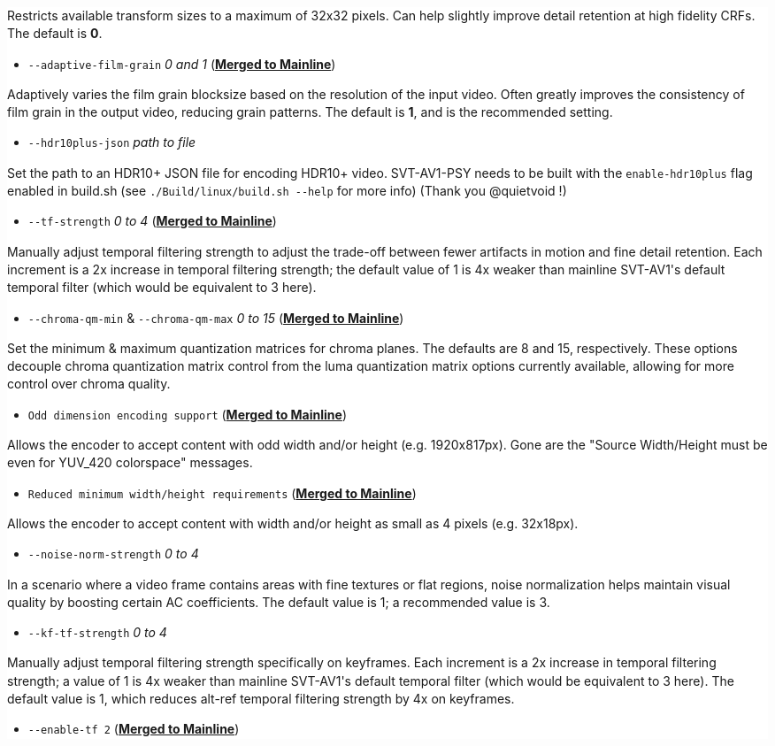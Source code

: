 Restricts available transform sizes to a maximum of 32x32 pixels. Can help slightly improve detail retention at high fidelity CRFs.
The default is **0**.

- `--adaptive-film-grain` *0 and 1* (**[Merged to Mainline](https://gitlab.com/AOMediaCodec/SVT-AV1/-/merge_requests/2347)**)

Adaptively varies the film grain blocksize based on the resolution of the input video. Often greatly improves the consistency of film grain in the output video, reducing grain patterns. 
The default is **1**, and is the recommended setting.

- `--hdr10plus-json` *path to file*

Set the path to an HDR10+ JSON file for encoding HDR10+ video. SVT-AV1-PSY needs to be built with the `enable-hdr10plus` flag enabled in build.sh (see `./Build/linux/build.sh --help` for more info) (Thank you @quietvoid !)

- `--tf-strength` *0 to 4* (**[Merged to Mainline](https://gitlab.com/AOMediaCodec/SVT-AV1/-/merge_requests/2352)**)

Manually adjust temporal filtering strength to adjust the trade-off between fewer artifacts in motion and fine detail retention. Each increment is a 2x increase in temporal filtering strength; the default value of 1 is 4x weaker than mainline SVT-AV1's default temporal filter (which would be equivalent to 3 here).

- `--chroma-qm-min` & `--chroma-qm-max` *0 to 15* (**[Merged to Mainline](https://gitlab.com/AOMediaCodec/SVT-AV1/-/commit/4f0794415e707daa3ce99791158d033be0196d98)**)

Set the minimum & maximum quantization matrices for chroma planes. The defaults are 8 and 15, respectively. These options decouple chroma quantization matrix control from the luma quantization matrix options currently available, allowing for more control over chroma quality.

- `Odd dimension encoding support` (**[Merged to Mainline](https://gitlab.com/AOMediaCodec/SVT-AV1/-/merge_requests/2350)**)

Allows the encoder to accept content with odd width and/or height (e.g. 1920x817px). Gone are the "Source Width/Height must be even for YUV_420 colorspace" messages.

- `Reduced minimum width/height requirements` (**[Merged to Mainline](https://gitlab.com/AOMediaCodec/SVT-AV1/-/merge_requests/2356)**)

Allows the encoder to accept content with width and/or height as small as 4 pixels (e.g. 32x18px).

- `--noise-norm-strength` *0 to 4*

In a scenario where a video frame contains areas with fine textures or flat regions, noise normalization helps maintain visual quality by boosting certain AC coefficients. The default value is 1; a recommended value is 3.

- `--kf-tf-strength` *0 to 4*

Manually adjust temporal filtering strength specifically on keyframes. Each increment is a 2x increase in temporal filtering strength; a value of 1 is 4x weaker than mainline SVT-AV1's default temporal filter (which would be equivalent to 3 here). The default value is 1, which reduces alt-ref temporal filtering strength by 4x on keyframes.

- `--enable-tf 2` (**[Merged to Mainline](https://gitlab.com/AOMediaCodec/SVT-AV1/-/merge_requests/2352)**)
